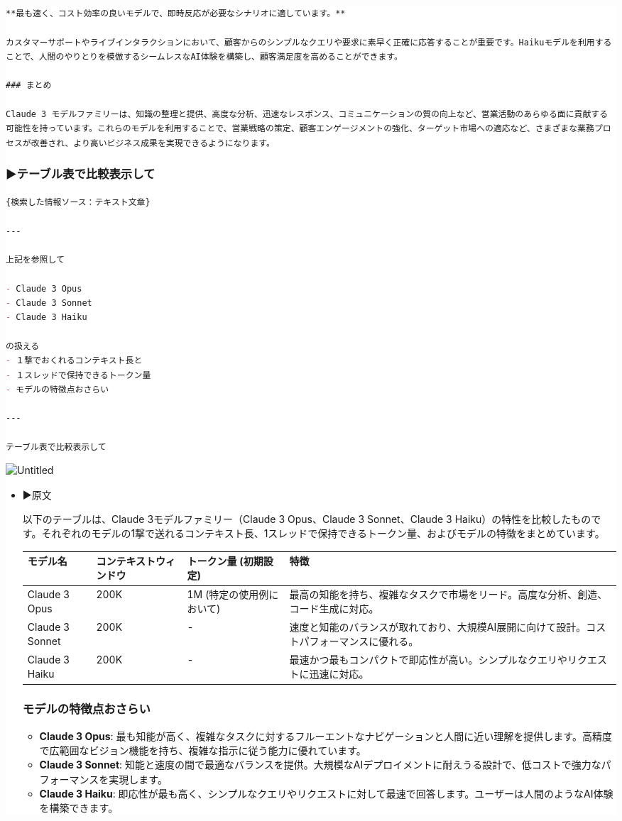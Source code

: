     **最も速く、コスト効率の良いモデルで、即時反応が必要なシナリオに適しています。**
    
    カスタマーサポートやライブインタラクションにおいて、顧客からのシンプルなクエリや要求に素早く正確に応答することが重要です。Haikuモデルを利用することで、人間のやりとりを模倣するシームレスなAI体験を構築し、顧客満足度を高めることができます。
    
    ### まとめ
    
    Claude 3 モデルファミリーは、知識の整理と提供、高度な分析、迅速なレスポンス、コミュニケーションの質の向上など、営業活動のあらゆる面に貢献する可能性を持っています。これらのモデルを利用することで、営業戦略の策定、顧客エンゲージメントの強化、ターゲット市場への適応など、さまざまな業務プロセスが改善され、より高いビジネス成果を実現できるようになります。
    

### ▶️テーブル表で比較表示して

```markdown
{検索した情報ソース：テキスト文章}

---

上記を参照して

- Claude 3 Opus
- Claude 3 Sonnet
- Claude 3 Haiku

の扱える
- １撃でおくれるコンテキスト長と
- １スレッドで保持できるトークン量
- モデルの特徴点おさらい

---

テーブル表で比較表示して
```

![Untitled](%5B2024%2003%2015%5D%20%E3%83%95%E3%82%9A%E3%83%AD%E3%83%B3%E3%83%95%E3%82%9A%E3%83%88%E3%82%A8%E3%83%B3%E3%82%B7%E3%82%99%E3%83%8B%E3%82%A2%E3%83%AA%E3%83%B3%E3%82%AF%E3%82%99%E8%A1%93%20-%20%E5%9F%BA%E7%A4%8E%E7%B7%A8%20%5BHISYS%E6%A7%98%5D%2036edba3d62a446249b3832c4482dca83/Untitled%205.png)

- ▶️原文
    
    以下のテーブルは、Claude 3モデルファミリー（Claude 3 Opus、Claude 3 Sonnet、Claude 3 Haiku）の特性を比較したものです。それぞれのモデルの1撃で送れるコンテキスト長、1スレッドで保持できるトークン量、およびモデルの特徴をまとめています。
    
    | モデル名 | コンテキストウィンドウ | トークン量 (初期設定) | 特徴 |
    | --- | --- | --- | --- |
    | Claude 3 Opus | 200K | 1M (特定の使用例において) | 最高の知能を持ち、複雑なタスクで市場をリード。高度な分析、創造、コード生成に対応。 |
    | Claude 3 Sonnet | 200K | - | 速度と知能のバランスが取れており、大規模AI展開に向けて設計。コストパフォーマンスに優れる。 |
    | Claude 3 Haiku | 200K | - | 最速かつ最もコンパクトで即応性が高い。シンプルなクエリやリクエストに迅速に対応。 |
    
    ### モデルの特徴点おさらい
    
    - **Claude 3 Opus**: 最も知能が高く、複雑なタスクに対するフルーエントなナビゲーションと人間に近い理解を提供します。高精度で広範囲なビジョン機能を持ち、複雑な指示に従う能力に優れています。
    - **Claude 3 Sonnet**: 知能と速度の間で最適なバランスを提供。大規模なAIデプロイメントに耐えうる設計で、低コストで強力なパフォーマンスを実現します。
    - **Claude 3 Haiku**: 即応性が最も高く、シンプルなクエリやリクエストに対して最速で回答します。ユーザーは人間のようなAI体験を構築できます。
    